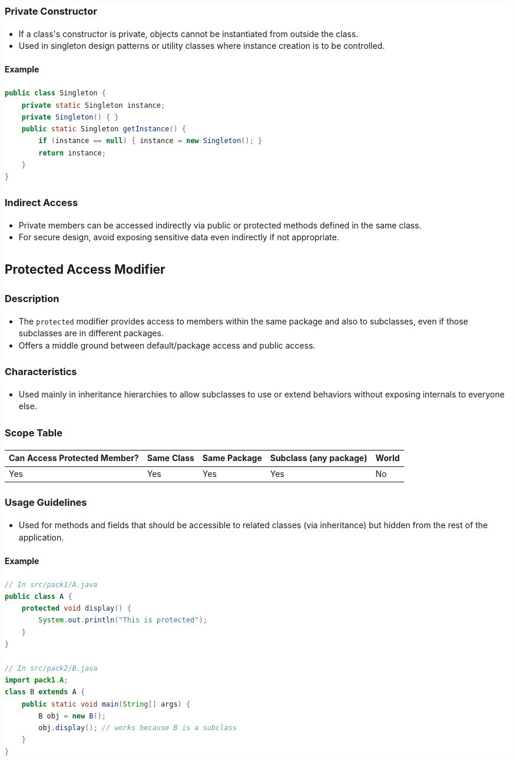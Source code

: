 ### Private Constructor
- If a class's constructor is private, objects cannot be instantiated from outside the class.
- Used in singleton design patterns or utility classes where instance creation is to be controlled.

#### Example
```java
public class Singleton {
    private static Singleton instance;
    private Singleton() { }
    public static Singleton getInstance() {
        if (instance == null) { instance = new Singleton(); }
        return instance;
    }
}
```

### Indirect Access
- Private members can be accessed indirectly via public or protected methods defined in the same class.
- For secure design, avoid exposing sensitive data even indirectly if not appropriate.


## Protected Access Modifier

### Description
- The `protected` modifier provides access to members within the same package and also to subclasses, even if those subclasses are in different packages.
- Offers a middle ground between default/package access and public access.

### Characteristics
- Used mainly in inheritance hierarchies to allow subclasses to use or extend behaviors without exposing internals to everyone else.

### Scope Table
| Can Access Protected Member? | Same Class | Same Package | Subclass (any package) | World |
|-----------------------------|------------|--------------|-----------------------|-------|
| Yes                         | Yes        | Yes          | Yes                   | No    |

### Usage Guidelines
- Used for methods and fields that should be accessible to related classes (via inheritance) but hidden from the rest of the application.

#### Example
```java
// In src/pack1/A.java
public class A {
    protected void display() {
        System.out.println("This is protected");
    }
}

// In src/pack2/B.java
import pack1.A;
class B extends A {
    public static void main(String[] args) {
        B obj = new B();
        obj.display(); // works because B is a subclass
    }
}
```
